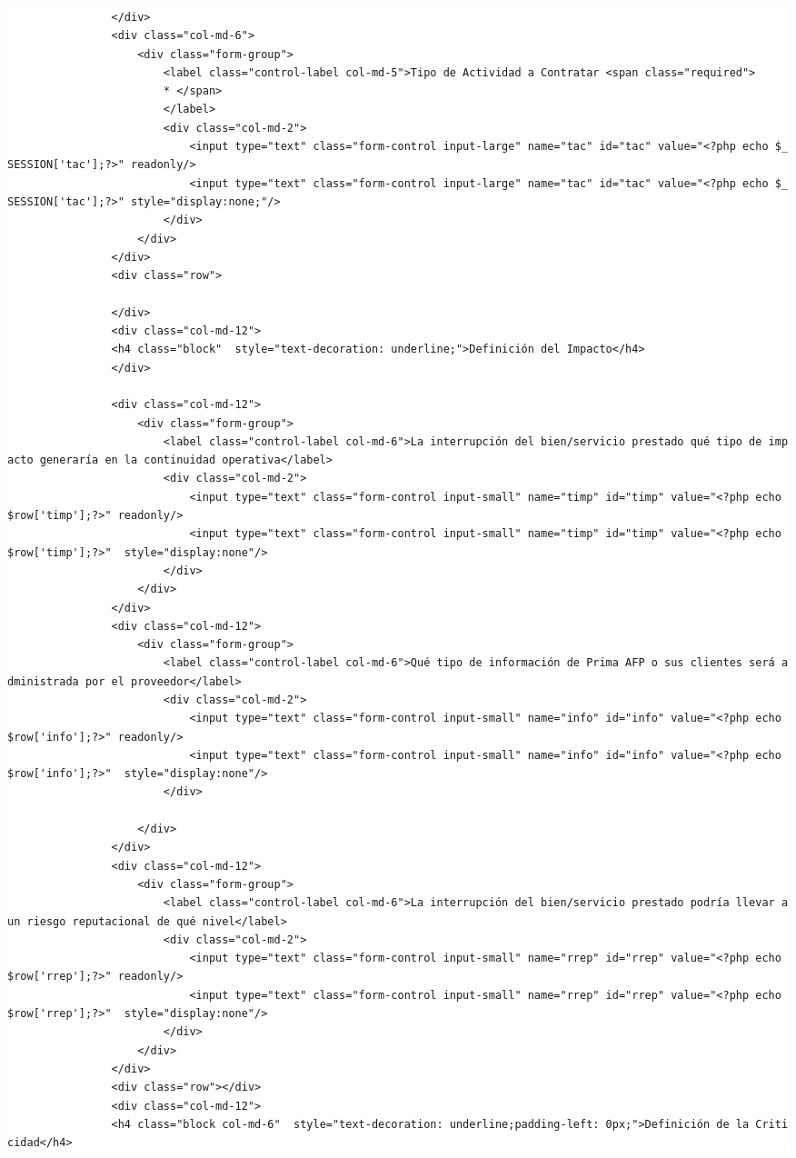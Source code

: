					</div>
					<div class="col-md-6">
						<div class="form-group">
							<label class="control-label col-md-5">Tipo de Actividad a Contratar <span class="required">
							* </span>
							</label>
							<div class="col-md-2">
								<input type="text" class="form-control input-large" name="tac" id="tac" value="<?php echo $_SESSION['tac'];?>" readonly/>
								<input type="text" class="form-control input-large" name="tac" id="tac" value="<?php echo $_SESSION['tac'];?>" style="display:none;"/>
							</div>
						</div>
					</div>
					<div class="row">
						
					</div>
					<div class="col-md-12">
					<h4 class="block"  style="text-decoration: underline;">Definición del Impacto</h4>
					</div>

					<div class="col-md-12">
						<div class="form-group">
							<label class="control-label col-md-6">La interrupción del bien/servicio prestado qué tipo de impacto generaría en la continuidad operativa</label>
							<div class="col-md-2">
								<input type="text" class="form-control input-small" name="timp" id="timp" value="<?php echo $row['timp'];?>" readonly/>
								<input type="text" class="form-control input-small" name="timp" id="timp" value="<?php echo $row['timp'];?>"  style="display:none"/>
							</div>
						</div>
					</div>
					<div class="col-md-12">
						<div class="form-group">
							<label class="control-label col-md-6">Qué tipo de información de Prima AFP o sus clientes será administrada por el proveedor</label>
							<div class="col-md-2">
								<input type="text" class="form-control input-small" name="info" id="info" value="<?php echo $row['info'];?>" readonly/>
								<input type="text" class="form-control input-small" name="info" id="info" value="<?php echo $row['info'];?>"  style="display:none"/>
							</div>
					
						</div>
					</div>
					<div class="col-md-12">
						<div class="form-group">
							<label class="control-label col-md-6">La interrupción del bien/servicio prestado podría llevar a un riesgo reputacional de qué nivel</label>
							<div class="col-md-2">
								<input type="text" class="form-control input-small" name="rrep" id="rrep" value="<?php echo $row['rrep'];?>" readonly/>
								<input type="text" class="form-control input-small" name="rrep" id="rrep" value="<?php echo $row['rrep'];?>"  style="display:none"/>
							</div>
						</div>
					</div>
					<div class="row"></div>
					<div class="col-md-12">
					<h4 class="block col-md-6"  style="text-decoration: underline;padding-left: 0px;">Definición de la Criticidad</h4>
